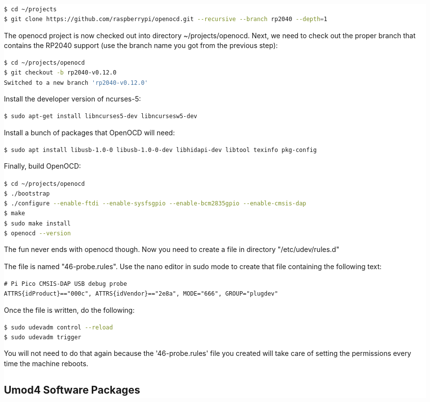 ```bash
$ cd ~/projects
$ git clone https://github.com/raspberrypi/openocd.git --recursive --branch rp2040 --depth=1
```

The openocd project is now checked out into directory ~/projects/openocd.
Next, we need to check out the proper branch that contains the RP2040 support (use the branch name you got from the previous step):

```bash
$ cd ~/projects/openocd
$ git checkout -b rp2040-v0.12.0
Switched to a new branch 'rp2040-v0.12.0'
```

Install the developer version of ncurses-5:

```bash
$ sudo apt-get install libncurses5-dev libncursesw5-dev
```

Install a bunch of packages that OpenOCD will need:

```bash
$ sudo apt install libusb-1.0-0 libusb-1.0-0-dev libhidapi-dev libtool texinfo pkg-config
```

Finally, build OpenOCD:

```bash
$ cd ~/projects/openocd
$ ./bootstrap
$ ./configure --enable-ftdi --enable-sysfsgpio --enable-bcm2835gpio --enable-cmsis-dap
$ make
$ sudo make install
$ openocd --version
```

The fun never ends with openocd though.
Now you need to create a file in directory "/etc/udev/rules.d"

The file is named "46-probe.rules".
Use the nano editor in sudo mode to create that file containing the following text:

```text
# Pi Pico CMSIS-DAP USB debug probe
ATTRS{idProduct}=="000c", ATTRS{idVendor}=="2e8a", MODE="666", GROUP="plugdev"
```

Once the file is written, do the following:

```bash
$ sudo udevadm control --reload
$ sudo udevadm trigger
```

You will not need to do that again because the '46-probe.rules' file you created will take care of setting the permissions every time the machine reboots.

## Umod4 Software Packages
